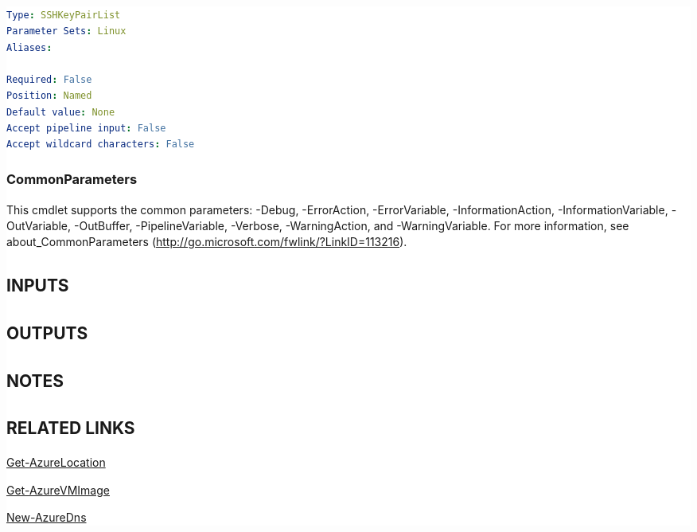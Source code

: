 ```yaml
Type: SSHKeyPairList
Parameter Sets: Linux
Aliases: 

Required: False
Position: Named
Default value: None
Accept pipeline input: False
Accept wildcard characters: False
```

### CommonParameters
This cmdlet supports the common parameters: -Debug, -ErrorAction, -ErrorVariable, -InformationAction, -InformationVariable, -OutVariable, -OutBuffer, -PipelineVariable, -Verbose, -WarningAction, and -WarningVariable. For more information, see about_CommonParameters (http://go.microsoft.com/fwlink/?LinkID=113216).

## INPUTS

## OUTPUTS

## NOTES

## RELATED LINKS

[Get-AzureLocation](..\..\..\Azure.Compute\v2.0\CmdletMDs\Get-AzureLocation.md)

[Get-AzureVMImage](.\Get-AzureVMImage.md)

[New-AzureDns](.\New-AzureDns.md)


